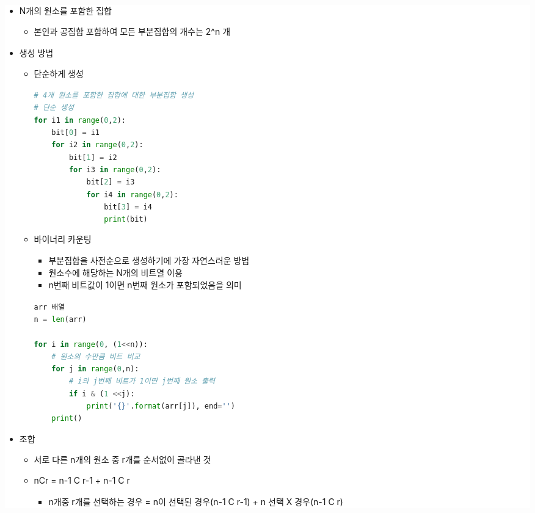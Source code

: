   - N개의 원소를 포함한 집합

    - 본인과 공집합 포함하여 모든 부분집합의 개수는 2^n 개

  - 생성 방법

    - 단순하게 생성

      ```python
      # 4개 원소를 포함한 집합에 대한 부분집합 생성
      # 단순 생성
      for i1 in range(0,2):
          bit[0] = i1
          for i2 in range(0,2):
              bit[1] = i2
              for i3 in range(0,2):
                  bit[2] = i3
                  for i4 in range(0,2):
                      bit[3] = i4
                      print(bit)
      ```

      

    - 바이너리 카운팅

      - 부분집합을 사전순으로 생성하기에 가장 자연스러운 방법   
      - 원소수에 해당하는 N개의 비트열 이용   
      - n번째 비트값이 1이면 n번째 원소가 포함되었음을 의미   

      ```python
      arr 배열
      n = len(arr)
      
      for i in range(0, (1<<n)):
          # 원소의 수만큼 비트 비교
          for j in range(0,n):
              # i의 j번째 비트가 1이면 j번째 원소 출력
              if i & (1 <<j):
                  print('{}'.format(arr[j]), end='')
          print()
      ```

- 조합

  - 서로 다른 n개의 원소 중 r개를 순서없이 골라낸 것    

  - nCr = n-1 C r-1 + n-1 C r 

    - n개중 r개를 선택하는 경우 = n이 선택된 경우(n-1 C r-1) + n 선택 X 경우(n-1 C r)
